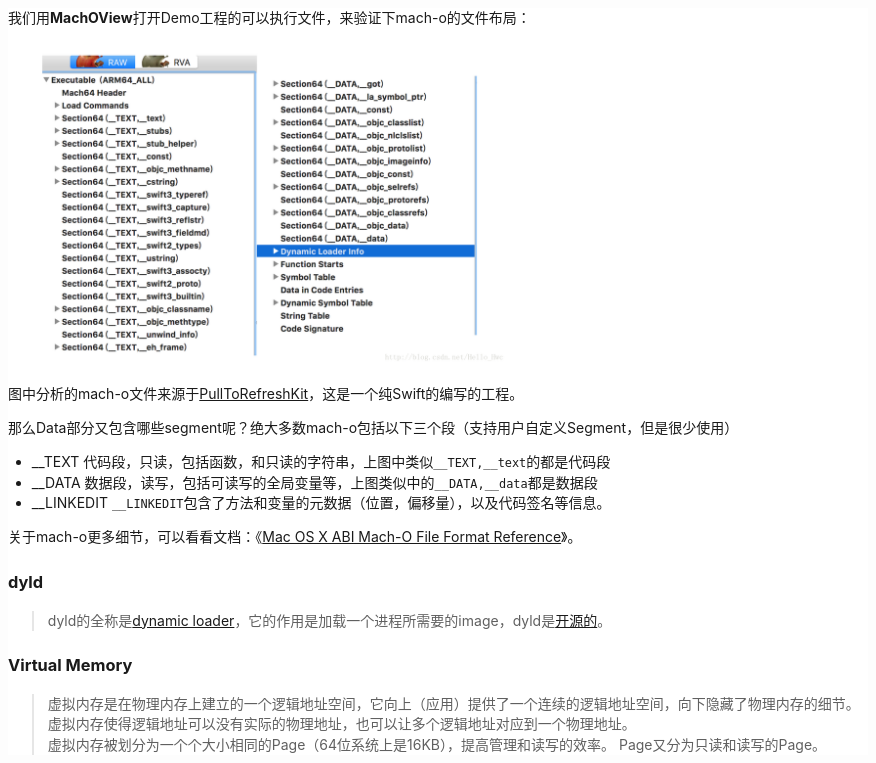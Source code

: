 
我们用**MachOView**打开Demo工程的可以执行文件，来验证下mach-o的文件布局：

<img src="./images/launch_2.png" width="500">

图中分析的mach-o文件来源于[PullToRefreshKit](https://github.com/LeoMobileDeveloper/PullToRefreshKit)，这是一个纯Swift的编写的工程。

那么Data部分又包含哪些segment呢？绝大多数mach-o包括以下三个段（支持用户自定义Segment，但是很少使用）

- __TEXT 代码段，只读，包括函数，和只读的字符串，上图中类似`__TEXT,__text`的都是代码段
- __DATA 数据段，读写，包括可读写的全局变量等，上图类似中的`__DATA,__data`都是数据段
- __LINKEDIT `__LINKEDIT`包含了方法和变量的元数据（位置，偏移量），以及代码签名等信息。


关于mach-o更多细节，可以看看文档：《[Mac OS X ABI Mach-O File Format Reference](https://github.com/LeoMobileDeveloper/React-Native-Files/blob/master/Mac%20OS%20X%20ABI%20Mach-O%20File%20Format%20Reference.pdf)》。

### dyld

> dyld的全称是[dynamic loader](https://developer.apple.com/library/content/releasenotes/DeveloperTools/RN-dyld/)，它的作用是加载一个进程所需要的image，dyld是[开源的](https://opensource.apple.com/source/dyld/)。


### Virtual Memory

> 虚拟内存是在物理内存上建立的一个逻辑地址空间，它向上（应用）提供了一个连续的逻辑地址空间，向下隐藏了物理内存的细节。  
> 虚拟内存使得逻辑地址可以没有实际的物理地址，也可以让多个逻辑地址对应到一个物理地址。  
> 虚拟内存被划分为一个个大小相同的Page（64位系统上是16KB），提高管理和读写的效率。 Page又分为只读和读写的Page。
